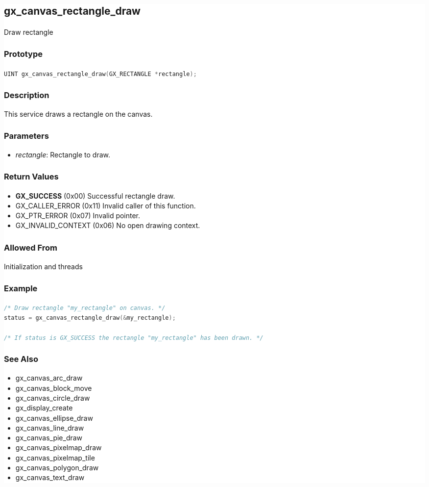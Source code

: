 ## gx_canvas_rectangle_draw


Draw rectangle

### Prototype

```C
UINT gx_canvas_rectangle_draw(GX_RECTANGLE *rectangle);
```

### Description

This service draws a rectangle on the canvas.

### Parameters

- *rectangle*: Rectangle to draw.

### Return Values

- **GX_SUCCESS** (0x00) Successful rectangle draw.
- GX_CALLER_ERROR (0x11) Invalid caller of this function.
- GX_PTR_ERROR (0x07) Invalid pointer.
- GX_INVALID_CONTEXT (0x06) No open drawing context.

### Allowed From

Initialization and threads

### Example

```C
/* Draw rectangle "my_rectangle" on canvas. */
status = gx_canvas_rectangle_draw(&my_rectangle);

/* If status is GX_SUCCESS the rectangle "my_rectangle" has been drawn. */
```

### See Also

- gx_canvas_arc_draw
- gx_canvas_block_move
- gx_canvas_circle_draw
- gx_display_create
- gx_canvas_ellipse_draw
- gx_canvas_line_draw
- gx_canvas_pie_draw
- gx_canvas_pixelmap_draw
- gx_canvas_pixelmap_tile
- gx_canvas_polygon_draw
- gx_canvas_text_draw
